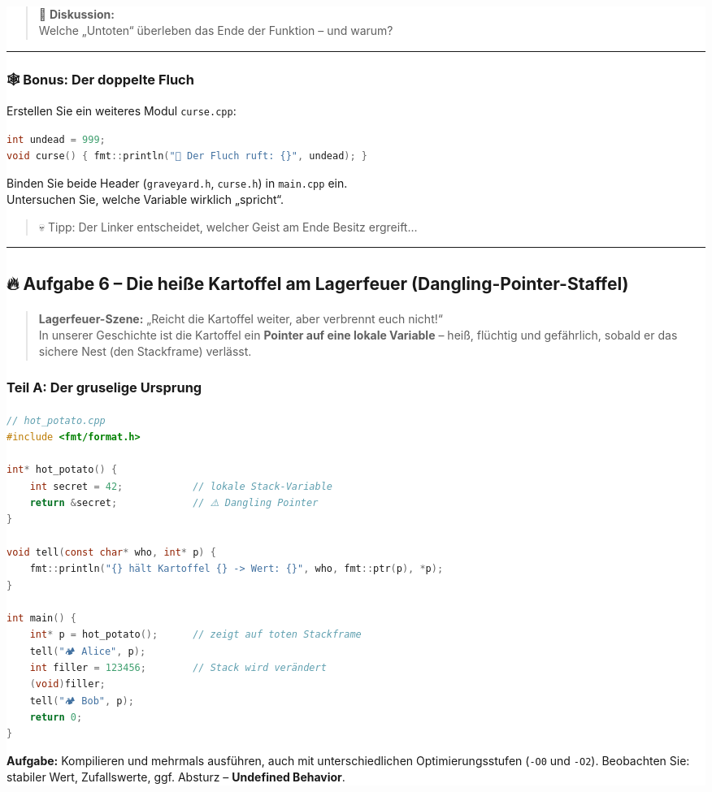 > 💬 **Diskussion:**  
> Welche „Untoten“ überleben das Ende der Funktion – und warum?

---

### 🕸️ Bonus: Der doppelte Fluch

Erstellen Sie ein weiteres Modul `curse.cpp`:

```c
int undead = 999;
void curse() { fmt::println("🧿 Der Fluch ruft: {}", undead); }
```

Binden Sie beide Header (`graveyard.h`, `curse.h`) in `main.cpp` ein.  
Untersuchen Sie, welche Variable wirklich „spricht“.  
> 💀 Tipp: Der Linker entscheidet, welcher Geist am Ende Besitz ergreift...

---

## 🔥 Aufgabe 6 – Die heiße Kartoffel am Lagerfeuer (Dangling-Pointer-Staffel)

> **Lagerfeuer-Szene:** „Reicht die Kartoffel weiter, aber verbrennt euch nicht!“  
> In unserer Geschichte ist die Kartoffel ein **Pointer auf eine lokale Variable** – heiß, flüchtig und gefährlich, sobald er das sichere Nest (den Stackframe) verlässt.

### Teil A: Der gruselige Ursprung

```c
// hot_potato.cpp
#include <fmt/format.h>

int* hot_potato() {
    int secret = 42;            // lokale Stack-Variable
    return &secret;             // ⚠️ Dangling Pointer
}

void tell(const char* who, int* p) {
    fmt::println("{} hält Kartoffel {} -> Wert: {}", who, fmt::ptr(p), *p);
}

int main() {
    int* p = hot_potato();      // zeigt auf toten Stackframe
    tell("🏕️ Alice", p);
    int filler = 123456;        // Stack wird verändert
    (void)filler;
    tell("🏕️ Bob", p);
    return 0;
}
```

**Aufgabe:** Kompilieren und mehrmals ausführen, auch mit unterschiedlichen Optimierungsstufen (`-O0` und `-O2`). Beobachten Sie: stabiler Wert, Zufallswerte, ggf. Absturz – **Undefined Behavior**.
